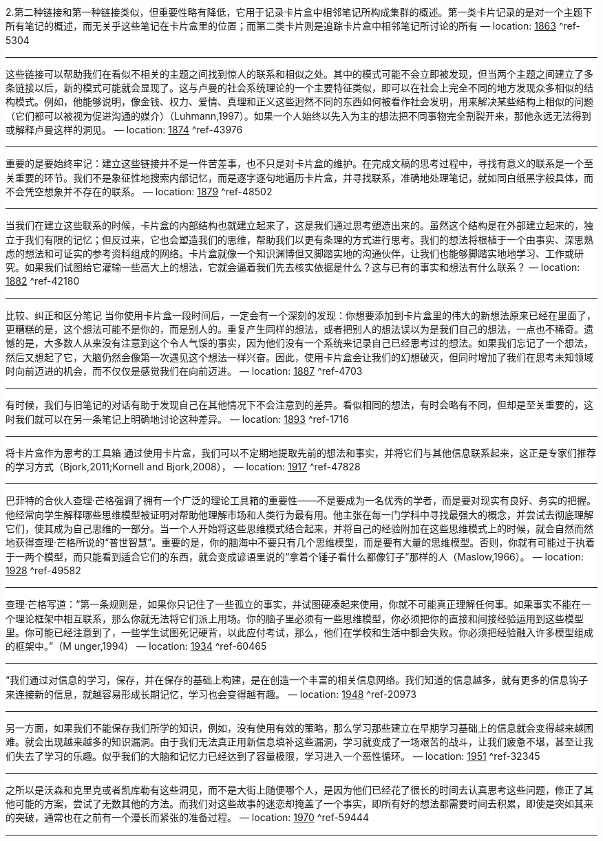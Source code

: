 2.第二种链接和第一种链接类似，但重要性略有降低，它用于记录卡片盒中相邻笔记所构成集群的概述。第一类卡片记录的是对一个主题下所有笔记的概述，而无关乎这些笔记在卡片盒里的位置；而第二类卡片则是追踪卡片盒中相邻笔记所讨论的所有 — location: [1863]() ^ref-5304

---
这些链接可以帮助我们在看似不相关的主题之间找到惊人的联系和相似之处。其中的模式可能不会立即被发现，但当两个主题之间建立了多条链接以后，新的模式可能就会显现了。这与卢曼的社会系统理论的一个主要特征类似，即可以在社会上完全不同的地方发现众多相似的结构模式。例如，他能够说明，像金钱、权力、爱情、真理和正义这些迥然不同的东西如何被看作社会发明，用来解决某些结构上相似的问题（它们都可以被视为促进沟通的媒介）（Luhmann,1997）。如果一个人始终以先入为主的想法把不同事物完全割裂开来，那他永远无法得到或解释卢曼这样的洞见。 — location: [1874]() ^ref-43976

---
重要的是要始终牢记：建立这些链接并不是一件苦差事，也不只是对卡片盒的维护。在完成文稿的思考过程中，寻找有意义的联系是一个至关重要的环节。我们不是象征性地搜索内部记忆，而是逐字逐句地遍历卡片盒，并寻找联系，准确地处理笔记，就如同白纸黑字般具体，而不会凭空想象并不存在的联系。 — location: [1879]() ^ref-48502

---
当我们在建立这些联系的时候，卡片盒的内部结构也就建立起来了，这是我们通过思考塑造出来的。虽然这个结构是在外部建立起来的，独立于我们有限的记忆；但反过来，它也会塑造我们的思维，帮助我们以更有条理的方式进行思考。我们的想法将根植于一个由事实、深思熟虑的想法和可证实的参考资料组成的网络。卡片盒就像一个知识渊博但又脚踏实地的沟通伙伴，让我们也能够脚踏实地地学习、工作或研究。如果我们试图给它灌输一些高大上的想法，它就会逼着我们先去核实依据是什么？这与已有的事实和想法有什么联系？ — location: [1882]() ^ref-42180

---
比较、纠正和区分笔记 当你使用卡片盒一段时间后，一定会有一个深刻的发现：你想要添加到卡片盒里的伟大的新想法原来已经在里面了，更糟糕的是，这个想法可能不是你的，而是别人的。重复产生同样的想法，或者把别人的想法误以为是我们自己的想法，一点也不稀奇。遗憾的是，大多数人从来没有注意到这个令人气馁的事实，因为他们没有一个系统来记录自己已经思考过的想法。如果我们忘记了一个想法，然后又想起了它，大脑仍然会像第一次遇见这个想法一样兴奋。因此，使用卡片盒会让我们的幻想破灭，但同时增加了我们在思考未知领域时向前迈进的机会，而不仅仅是感觉我们在向前迈进。 — location: [1887]() ^ref-4703

---
有时候，我们与旧笔记的对话有助于发现自己在其他情况下不会注意到的差异。看似相同的想法，有时会略有不同，但却是至关重要的，这时我们就可以在另一条笔记上明确地讨论这种差异。 — location: [1893]() ^ref-1716

---
将卡片盒作为思考的工具箱 通过使用卡片盒，我们可以不定期地提取先前的想法和事实，并将它们与其他信息联系起来，这正是专家们推荐的学习方式（Bjork,2011;Kornell and Bjork,2008）， — location: [1917]() ^ref-47828

---
巴菲特的合伙人查理·芒格强调了拥有一个广泛的理论工具箱的重要性——不是要成为一名优秀的学者，而是要对现实有良好、务实的把握。他经常向学生解释哪些思维模型被证明对帮助他理解市场和人类行为最有用。他主张在每一门学科中寻找最强大的概念，并尝试去彻底理解它们，使其成为自己思维的一部分。当一个人开始将这些思维模式结合起来，并将自己的经验附加在这些思维模式上的时候，就会自然而然地获得查理·芒格所说的“普世智慧”。重要的是，你的脑海中不要只有几个思维模型，而是要有大量的思维模型。否则，你就有可能过于执着于一两个模型，而只能看到适合它们的东西，就会变成谚语里说的“拿着个锤子看什么都像钉子”那样的人（Maslow,1966）。 — location: [1928]() ^ref-49582

---
查理·芒格写道：“第一条规则是，如果你只记住了一些孤立的事实，并试图硬凑起来使用，你就不可能真正理解任何事。如果事实不能在一个理论框架中相互联系，那么你就无法将它们派上用场。你的脑子里必须有一些思维模型，你必须把你的直接和间接经验运用到这些模型里。你可能已经注意到了，一些学生试图死记硬背，以此应付考试，那么，他们在学校和生活中都会失败。你必须把经验融入许多模型组成的框架中。”（M unger,1994） — location: [1934]() ^ref-60465

---
“我们通过对信息的学习，保存，并在保存的基础上构建，是在创造一个丰富的相关信息网络。我们知道的信息越多，就有更多的信息钩子来连接新的信息，就越容易形成长期记忆，学习也会变得越有趣。 — location: [1948]() ^ref-20973

---
另一方面，如果我们不能保存我们所学的知识，例如，没有使用有效的策略，那么学习那些建立在早期学习基础上的信息就会变得越来越困难。就会出现越来越多的知识漏洞。由于我们无法真正用新信息填补这些漏洞，学习就变成了一场艰苦的战斗，让我们疲惫不堪，甚至让我们失去了学习的乐趣。似乎我们的大脑和记忆力已经达到了容量极限，学习进入一个恶性循环。 — location: [1951]() ^ref-32345

---

之所以是沃森和克里克或者凯库勒有这些洞见，而不是大街上随便哪个人，是因为他们已经花了很长的时间去认真思考这些问题，修正了其他可能的方案，尝试了无数其他的方法。而我们对这些故事的迷恋却掩盖了一个事实，即所有好的想法都需要时间去积累，即使是突如其来的突破，通常也在之前有一个漫长而紧张的准备过程。 — location: [1970]() ^ref-59444

---